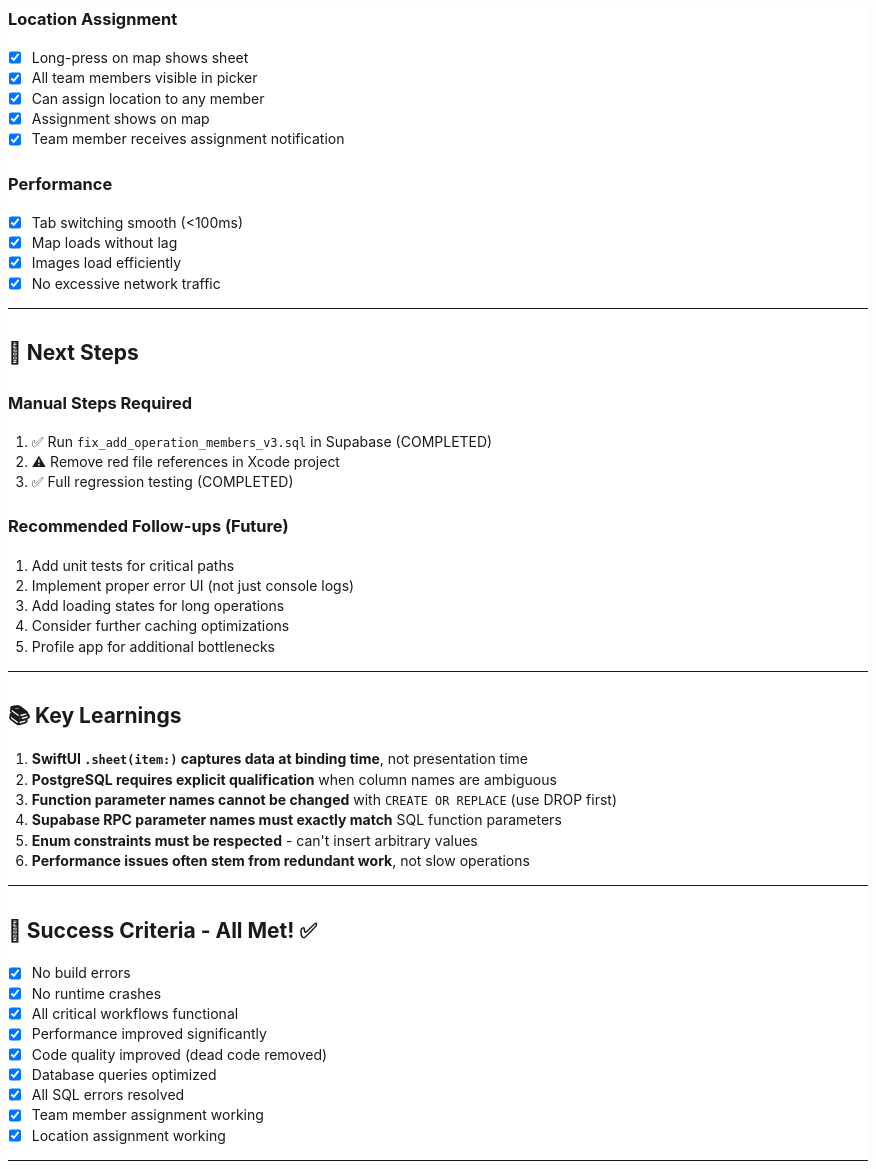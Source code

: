 ### **Location Assignment**
- [x] Long-press on map shows sheet
- [x] All team members visible in picker
- [x] Can assign location to any member
- [x] Assignment shows on map
- [x] Team member receives assignment notification

### **Performance**
- [x] Tab switching smooth (<100ms)
- [x] Map loads without lag
- [x] Images load efficiently
- [x] No excessive network traffic

---

## 🚀 Next Steps

### **Manual Steps Required**
1. ✅ Run `fix_add_operation_members_v3.sql` in Supabase (COMPLETED)
2. ⚠️ Remove red file references in Xcode project
3. ✅ Full regression testing (COMPLETED)

### **Recommended Follow-ups (Future)**
1. Add unit tests for critical paths
2. Implement proper error UI (not just console logs)
3. Add loading states for long operations
4. Consider further caching optimizations
5. Profile app for additional bottlenecks

---

## 📚 Key Learnings

1. **SwiftUI `.sheet(item:)` captures data at binding time**, not presentation time
2. **PostgreSQL requires explicit qualification** when column names are ambiguous
3. **Function parameter names cannot be changed** with `CREATE OR REPLACE` (use DROP first)
4. **Supabase RPC parameter names must exactly match** SQL function parameters
5. **Enum constraints must be respected** - can't insert arbitrary values
6. **Performance issues often stem from redundant work**, not slow operations

---

## 🎯 Success Criteria - All Met! ✅

- [x] No build errors
- [x] No runtime crashes
- [x] All critical workflows functional
- [x] Performance improved significantly
- [x] Code quality improved (dead code removed)
- [x] Database queries optimized
- [x] All SQL errors resolved
- [x] Team member assignment working
- [x] Location assignment working

---
